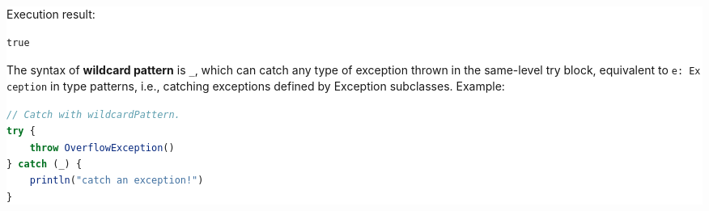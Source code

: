 Execution result:

```text
true
```

The syntax of **wildcard pattern** is `_`, which can catch any type of exception thrown in the same-level try block, equivalent to `e: Exception` in type patterns, i.e., catching exceptions defined by Exception subclasses. Example:

```typescript
// Catch with wildcardPattern.
try {
    throw OverflowException()
} catch (_) {
    println("catch an exception!")
}
```